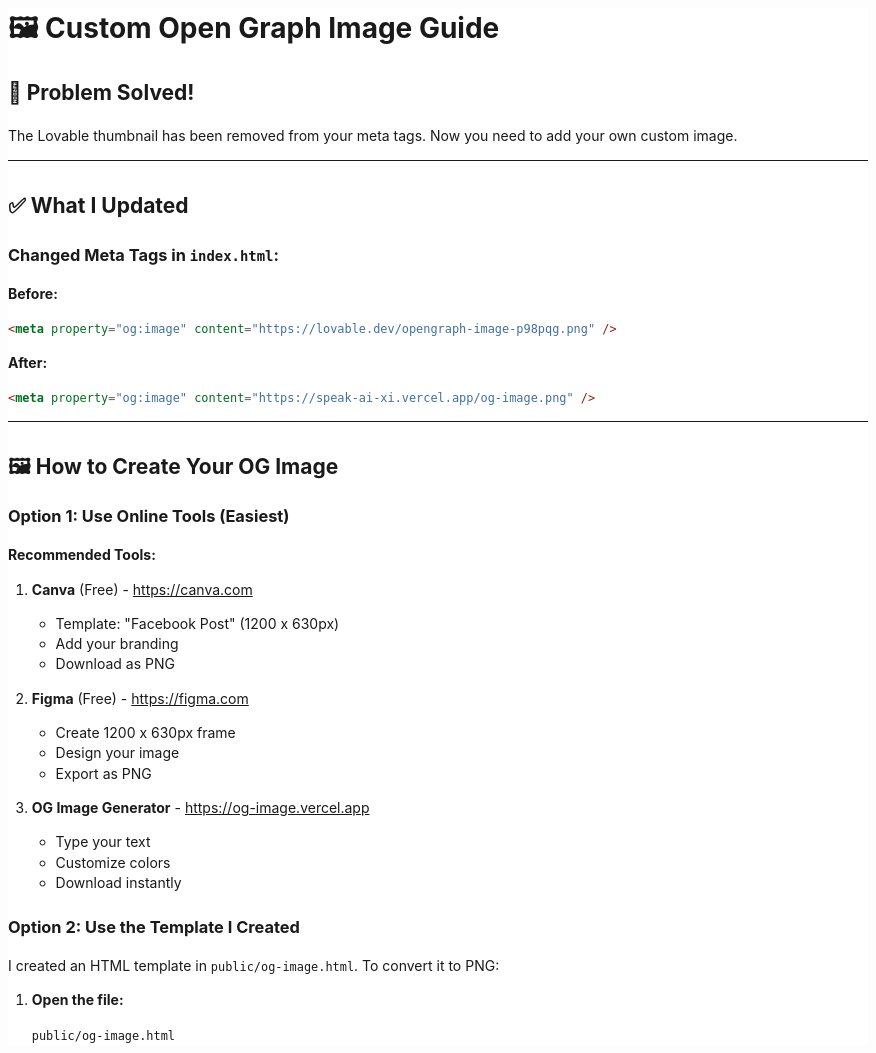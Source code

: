 # 🖼️ Custom Open Graph Image Guide

## 🎯 Problem Solved!

The Lovable thumbnail has been removed from your meta tags. Now you need to add your own custom image.

---

## ✅ What I Updated

### Changed Meta Tags in `index.html`:

**Before:**
```html
<meta property="og:image" content="https://lovable.dev/opengraph-image-p98pqg.png" />
```

**After:**
```html
<meta property="og:image" content="https://speak-ai-xi.vercel.app/og-image.png" />
```

---

## 🖼️ How to Create Your OG Image

### Option 1: Use Online Tools (Easiest)

**Recommended Tools:**
1. **Canva** (Free) - https://canva.com
   - Template: "Facebook Post" (1200 x 630px)
   - Add your branding
   - Download as PNG

2. **Figma** (Free) - https://figma.com
   - Create 1200 x 630px frame
   - Design your image
   - Export as PNG

3. **OG Image Generator** - https://og-image.vercel.app
   - Type your text
   - Customize colors
   - Download instantly

### Option 2: Use the Template I Created

I created an HTML template in `public/og-image.html`. To convert it to PNG:

1. **Open the file:**
   ```
   public/og-image.html
   ```
